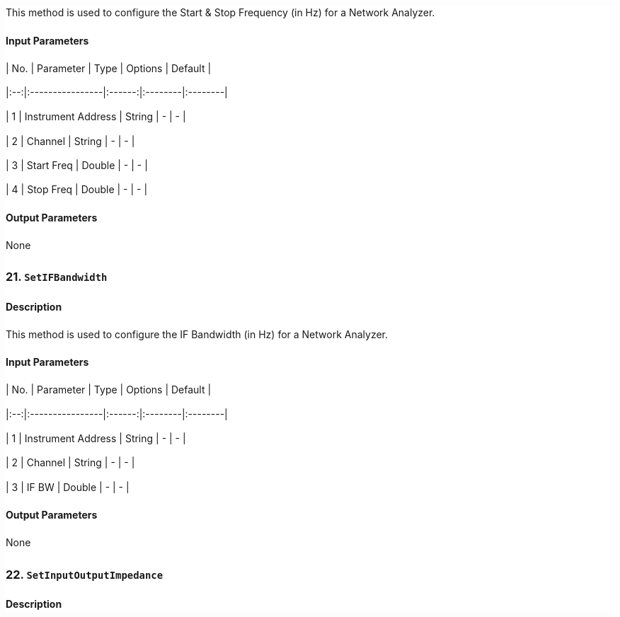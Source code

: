 This method is used to configure the Start & Stop Frequency (in Hz) for a Network Analyzer.



#### Input Parameters

| No. | Parameter       | Type   | Options | Default |

|:--:|:----------------|:------:|:--------|:--------|

| 1   | Instrument Address | String | -       | -       |

| 2   | Channel           | String | -       | -       |

| 3   | Start Freq        | Double | -       | -       |

| 4   | Stop Freq         | Double | -       | -       |



#### Output Parameters

None



### 21. `SetIFBandwidth`

#### Description

This method is used to configure the IF Bandwidth (in Hz) for a Network Analyzer.



#### Input Parameters

| No. | Parameter       | Type   | Options | Default |

|:--:|:----------------|:------:|:--------|:--------|

| 1   | Instrument Address | String | -       | -       |

| 2   | Channel           | String | -       | -       |

| 3   | IF BW             | Double | -       | -       |



#### Output Parameters

None



### 22. `SetInputOutputImpedance`

#### Description
